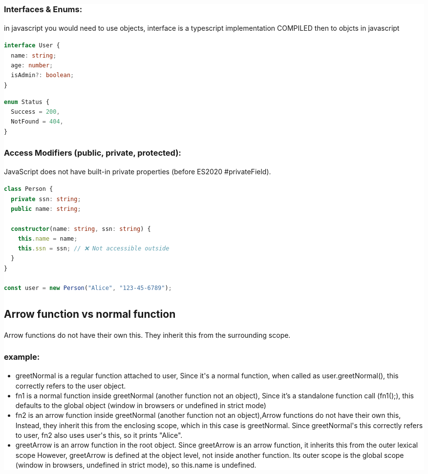 ### Interfaces & Enums:

in javascript you would need to use objects, interface is a typescript implementation COMPILED then to objcts in javascript

```typescript
interface User {
  name: string;
  age: number;
  isAdmin?: boolean;
}
```

```typescript
enum Status {
  Success = 200,
  NotFound = 404,
}
```

### Access Modifiers (public, private, protected):

JavaScript does not have built-in private properties (before ES2020 #privateField).

```typescript
class Person {
  private ssn: string;
  public name: string;

  constructor(name: string, ssn: string) {
    this.name = name;
    this.ssn = ssn; // ❌ Not accessible outside
  }
}

const user = new Person("Alice", "123-45-6789");
```

## Arrow function vs normal function

Arrow functions do not have their own this. They inherit this from the surrounding scope.

### example:

- greetNormal is a regular function attached to user, Since it's a normal function, when called as user.greetNormal(), this correctly refers to the user object.
- fn1 is a normal function inside greetNormal (another function not an object), Since it’s a standalone function call (fn1();), this defaults to the global object (window in browsers or undefined in strict mode)
- fn2 is an arrow function inside greetNormal (another function not an object),Arrow functions do not have their own this, Instead, they inherit this from the enclosing scope, which in this case is greetNormal. Since greetNormal's this correctly refers to user, fn2 also uses user's this, so it prints "Alice".
- greetArrow is an arrow function in the root object. Since greetArrow is an arrow function, it inherits this from the outer lexical scope However, greetArrow is defined at the object level, not inside another function.
  Its outer scope is the global scope (window in browsers, undefined in strict mode), so this.name is undefined.
